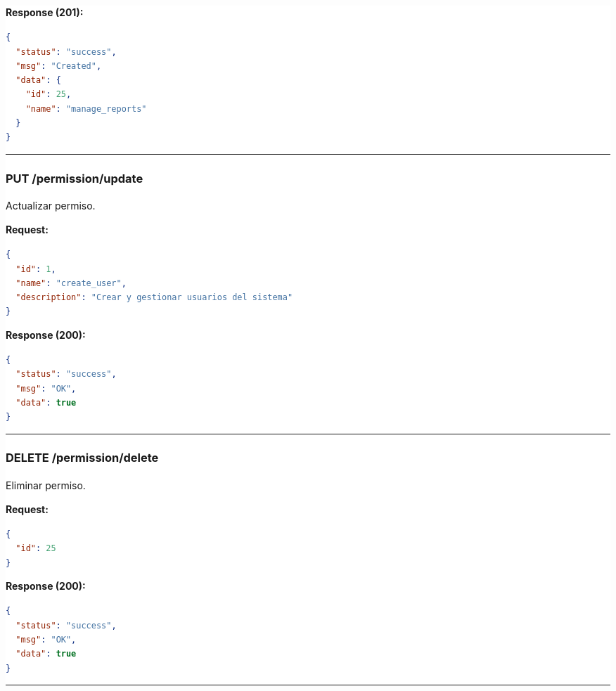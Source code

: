 **Response (201):**
```json
{
  "status": "success",
  "msg": "Created",
  "data": {
    "id": 25,
    "name": "manage_reports"
  }
}
```

---

### **PUT /permission/update**
Actualizar permiso.

**Request:**
```json
{
  "id": 1,
  "name": "create_user",
  "description": "Crear y gestionar usuarios del sistema"
}
```

**Response (200):**
```json
{
  "status": "success",
  "msg": "OK",
  "data": true
}
```

---

### **DELETE /permission/delete**
Eliminar permiso.

**Request:**
```json
{
  "id": 25
}
```

**Response (200):**
```json
{
  "status": "success",
  "msg": "OK",
  "data": true
}
```

---